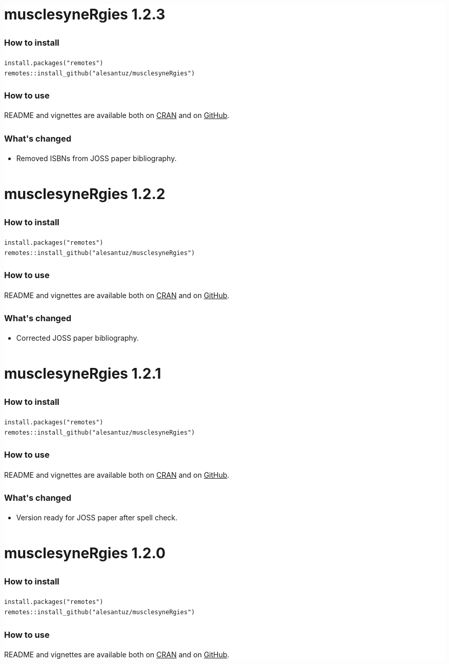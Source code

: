 # musclesyneRgies 1.2.3
### How to install
```
install.packages("remotes")
remotes::install_github("alesantuz/musclesyneRgies")
```
### How to use
README and vignettes are available both on [CRAN](https://CRAN.R-project.org/package=musclesyneRgies) and on [GitHub](https://github.com/alesantuz/musclesyneRgies).

### What's changed
- Removed ISBNs from JOSS paper bibliography.

# musclesyneRgies 1.2.2
### How to install
```
install.packages("remotes")
remotes::install_github("alesantuz/musclesyneRgies")
```
### How to use
README and vignettes are available both on [CRAN](https://CRAN.R-project.org/package=musclesyneRgies) and on [GitHub](https://github.com/alesantuz/musclesyneRgies).

### What's changed
- Corrected JOSS paper bibliography.

# musclesyneRgies 1.2.1
### How to install
```
install.packages("remotes")
remotes::install_github("alesantuz/musclesyneRgies")
```
### How to use
README and vignettes are available both on [CRAN](https://CRAN.R-project.org/package=musclesyneRgies) and on [GitHub](https://github.com/alesantuz/musclesyneRgies).

### What's changed
- Version ready for JOSS paper after spell check.

# musclesyneRgies 1.2.0
### How to install
```
install.packages("remotes")
remotes::install_github("alesantuz/musclesyneRgies")
```
### How to use
README and vignettes are available both on [CRAN](https://CRAN.R-project.org/package=musclesyneRgies) and on [GitHub](https://github.com/alesantuz/musclesyneRgies).
